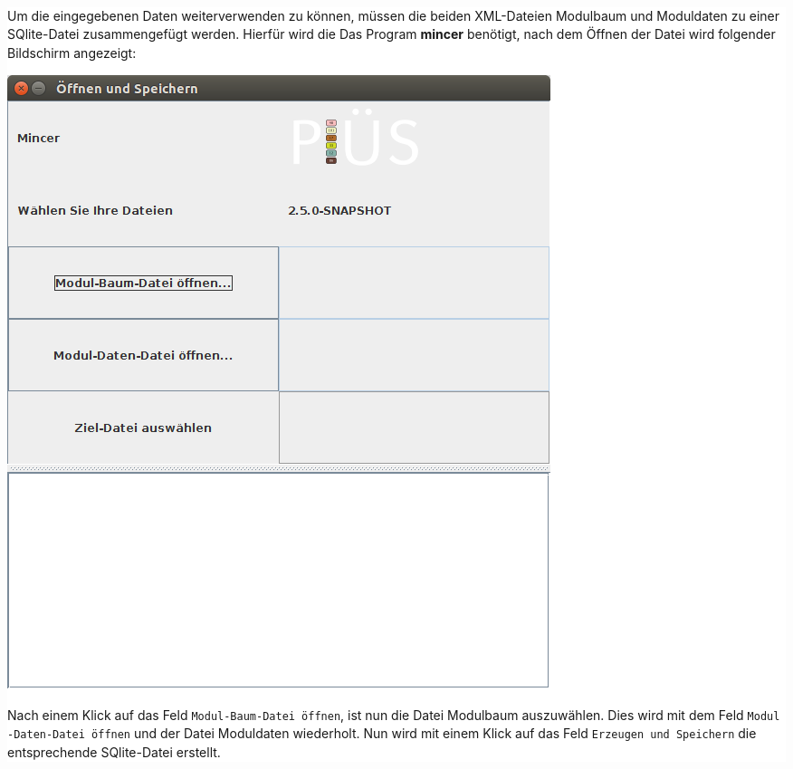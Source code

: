 Um die eingegebenen Daten weiterverwenden zu können, müssen die beiden XML-Dateien Modulbaum und Moduldaten zu einer SQlite-Datei zusammengefügt werden. Hierfür wird die Das Program **mincer** benötigt, nach dem Öffnen der Datei wird folgender Bildschirm angezeigt:


![](images/mincer.png)


Nach einem Klick auf das Feld `Modul-Baum-Datei öffnen`, ist nun die Datei Modulbaum auszuwählen. Dies wird mit dem Feld `Modul-Daten-Datei öffnen` und der Datei Moduldaten wiederholt. Nun wird mit einem Klick auf das Feld `Erzeugen und Speichern` die entsprechende SQlite-Datei erstellt.


